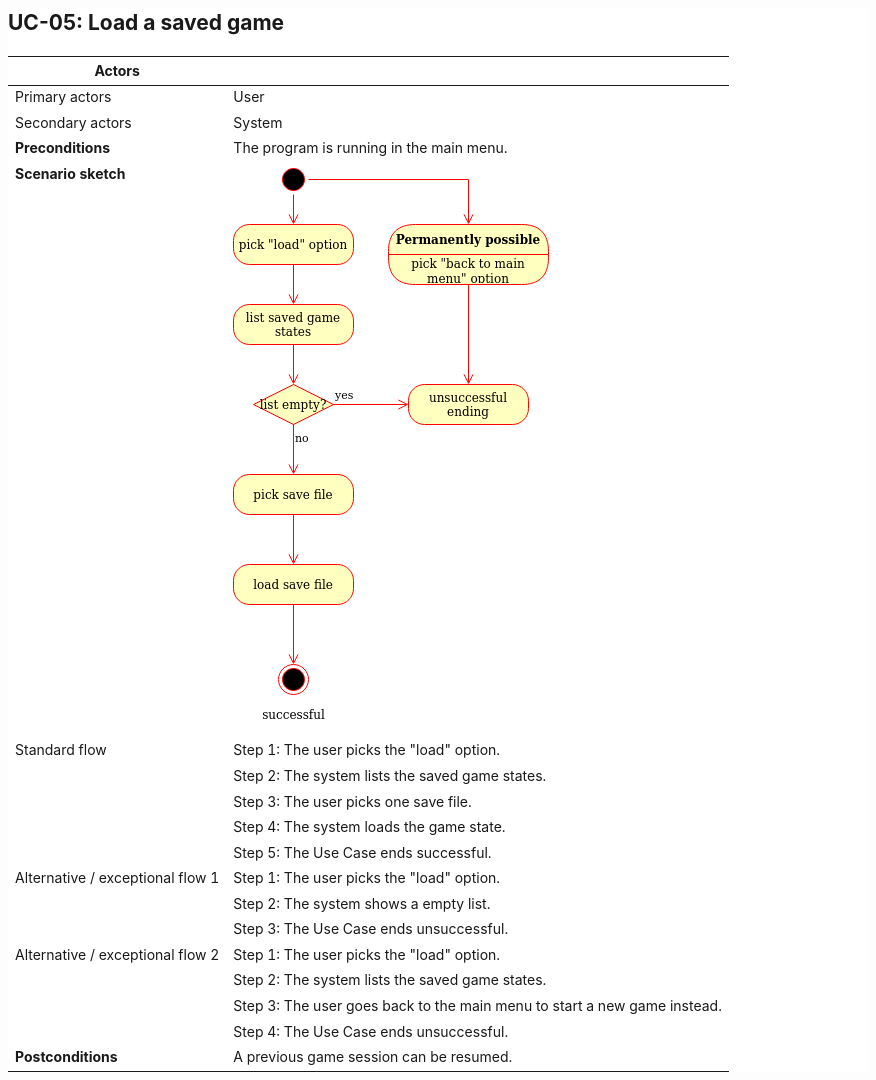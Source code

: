 
## UC-05: Load a saved game

| **Actors**                       |        |
| -------------------------------- | ------ |
| Primary actors                   | User       |
| Secondary actors                 | System       |
| **Preconditions**                |  The program is running in the main menu.   |
| **Scenario sketch**              | ![flow chart: load](/Use%20Cases/imgs/load.png)       |
| Standard flow                    | Step 1: The user picks the "load" option. |
|                                  | Step 2: The system lists the saved game states. |
|                                  | Step 3: The user picks one save file. |
|                                  | Step 4: The system loads the game state.  |
|                                  | Step 5: The Use Case ends successful.  |
| Alternative / exceptional flow 1 | Step 1: The user picks the "load" option. |
|                                  | Step 2: The system shows a empty list.   |
|                                  | Step 3: The Use Case ends unsuccessful.    |
| Alternative / exceptional flow 2 | Step 1: The user picks the "load" option.   |
|                                  | Step 2: The system lists the saved game states.   |
|                                  | Step 3: The user goes back to the main menu to start a new game instead.    |
|                                  | Step 4: The Use Case ends unsuccessful.    |
| **Postconditions**               | A previous game session can be resumed.        |

